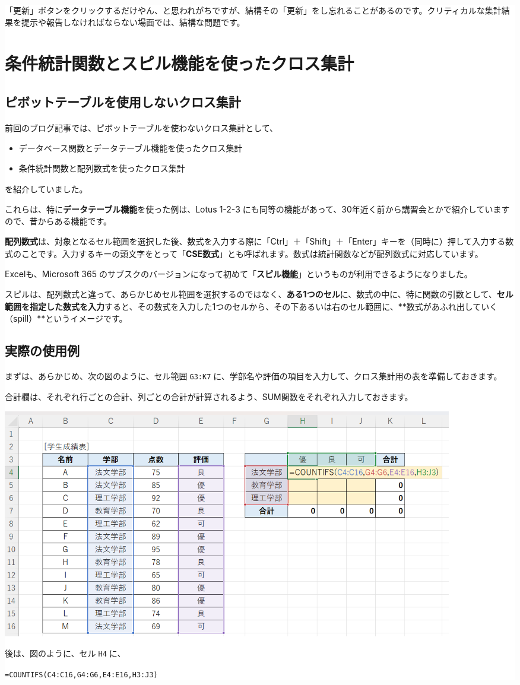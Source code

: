 「更新」ボタンをクリックするだけやん、と思われがちですが、結構その「更新」をし忘れることがあるのです。クリティカルな集計結果を提示や報告しなければならない場面では、結構な問題です。

# 条件統計関数とスピル機能を使ったクロス集計

## ピボットテーブルを使用しないクロス集計

前回のブログ記事では、ピボットテーブルを使わないクロス集計として、

- データベース関数とデータテーブル機能を使ったクロス集計

- 条件統計関数と配列数式を使ったクロス集計

を紹介していました。

これらは、特に**データテーブル機能**を使った例は、Lotus 1-2-3 にも同等の機能があって、30年近く前から講習会とかで紹介していますので、昔からある機能です。

**配列数式**は、対象となるセル範囲を選択した後、数式を入力する際に「Ctrl」＋「Shift」＋「Enter」キーを（同時に）押して入力する数式のことです。入力するキーの頭文字をとって「**CSE数式**」とも呼ばれます。数式は統計関数などが配列数式に対応しています。

Excelも、Microsoft 365 のサブスクのバージョンになって初めて「**スピル機能**」というものが利用できるようになりました。

スピルは、配列数式と違って、あらかじめセル範囲を選択するのではなく、**ある1つのセル**に、数式の中に、特に関数の引数として、**セル範囲を指定した数式を入力**すると、その数式を入力した1つのセルから、その下あるいは右のセル範囲に、**数式があふれ出していく（spill）**というイメージです。

## 実際の使用例

まずは、あらかじめ、次の図のように、セル範囲 `G3:K7` に、学部名や評価の項目を入力して、クロス集計用の表を準備しておきます。

合計欄は、それぞれ行ごとの合計、列ごとの合計が計算されるよう、SUM関数をそれぞれ入力しておきます。

![](/assets/images/08.e382b9e38394e383ab01.png?w=748)

後は、図のように、セル `H4` に、

```
=COUNTIFS(C4:C16,G4:G6,E4:E16,H3:J3)
```
